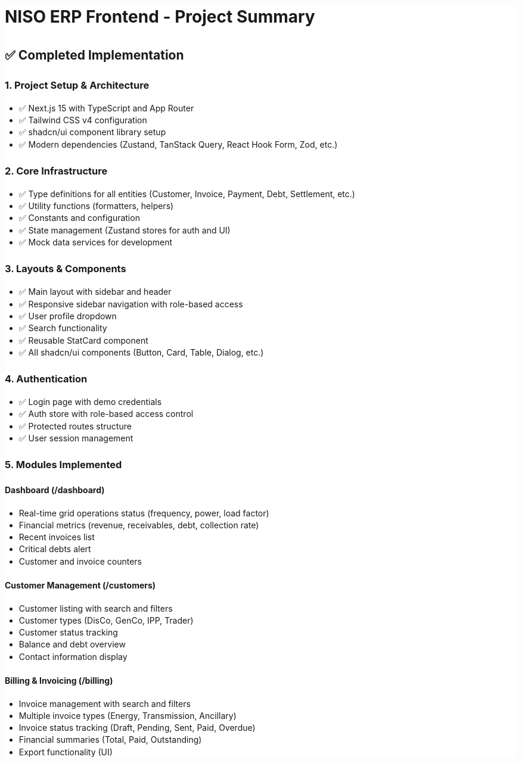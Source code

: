# NISO ERP Frontend - Project Summary

## ✅ Completed Implementation

### 1. Project Setup & Architecture
- ✅ Next.js 15 with TypeScript and App Router
- ✅ Tailwind CSS v4 configuration
- ✅ shadcn/ui component library setup
- ✅ Modern dependencies (Zustand, TanStack Query, React Hook Form, Zod, etc.)

### 2. Core Infrastructure
- ✅ Type definitions for all entities (Customer, Invoice, Payment, Debt, Settlement, etc.)
- ✅ Utility functions (formatters, helpers)
- ✅ Constants and configuration
- ✅ State management (Zustand stores for auth and UI)
- ✅ Mock data services for development

### 3. Layouts & Components
- ✅ Main layout with sidebar and header
- ✅ Responsive sidebar navigation with role-based access
- ✅ User profile dropdown
- ✅ Search functionality
- ✅ Reusable StatCard component
- ✅ All shadcn/ui components (Button, Card, Table, Dialog, etc.)

### 4. Authentication
- ✅ Login page with demo credentials
- ✅ Auth store with role-based access control
- ✅ Protected routes structure
- ✅ User session management

### 5. Modules Implemented

#### Dashboard (/dashboard)
- Real-time grid operations status (frequency, power, load factor)
- Financial metrics (revenue, receivables, debt, collection rate)
- Recent invoices list
- Critical debts alert
- Customer and invoice counters

#### Customer Management (/customers)
- Customer listing with search and filters
- Customer types (DisCo, GenCo, IPP, Trader)
- Customer status tracking
- Balance and debt overview
- Contact information display

#### Billing & Invoicing (/billing)
- Invoice management with search and filters
- Multiple invoice types (Energy, Transmission, Ancillary)
- Invoice status tracking (Draft, Pending, Sent, Paid, Overdue)
- Financial summaries (Total, Paid, Outstanding)
- Export functionality (UI)
